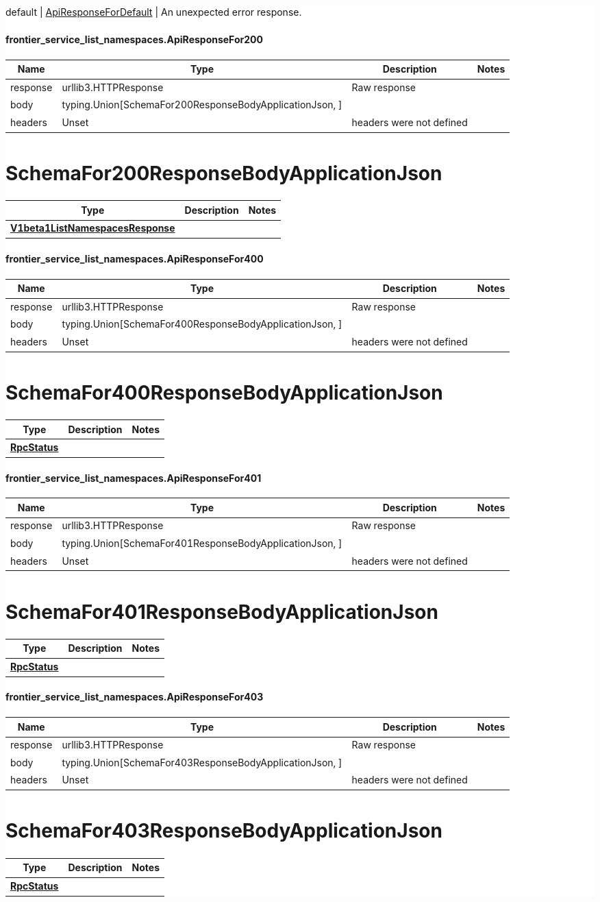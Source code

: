 default | [ApiResponseForDefault](#frontier_service_list_namespaces.ApiResponseForDefault) | An unexpected error response.

#### frontier_service_list_namespaces.ApiResponseFor200
Name | Type | Description  | Notes
------------- | ------------- | ------------- | -------------
response | urllib3.HTTPResponse | Raw response |
body | typing.Union[SchemaFor200ResponseBodyApplicationJson, ] |  |
headers | Unset | headers were not defined |

# SchemaFor200ResponseBodyApplicationJson
Type | Description  | Notes
------------- | ------------- | -------------
[**V1beta1ListNamespacesResponse**](../../models/V1beta1ListNamespacesResponse.md) |  | 


#### frontier_service_list_namespaces.ApiResponseFor400
Name | Type | Description  | Notes
------------- | ------------- | ------------- | -------------
response | urllib3.HTTPResponse | Raw response |
body | typing.Union[SchemaFor400ResponseBodyApplicationJson, ] |  |
headers | Unset | headers were not defined |

# SchemaFor400ResponseBodyApplicationJson
Type | Description  | Notes
------------- | ------------- | -------------
[**RpcStatus**](../../models/RpcStatus.md) |  | 


#### frontier_service_list_namespaces.ApiResponseFor401
Name | Type | Description  | Notes
------------- | ------------- | ------------- | -------------
response | urllib3.HTTPResponse | Raw response |
body | typing.Union[SchemaFor401ResponseBodyApplicationJson, ] |  |
headers | Unset | headers were not defined |

# SchemaFor401ResponseBodyApplicationJson
Type | Description  | Notes
------------- | ------------- | -------------
[**RpcStatus**](../../models/RpcStatus.md) |  | 


#### frontier_service_list_namespaces.ApiResponseFor403
Name | Type | Description  | Notes
------------- | ------------- | ------------- | -------------
response | urllib3.HTTPResponse | Raw response |
body | typing.Union[SchemaFor403ResponseBodyApplicationJson, ] |  |
headers | Unset | headers were not defined |

# SchemaFor403ResponseBodyApplicationJson
Type | Description  | Notes
------------- | ------------- | -------------
[**RpcStatus**](../../models/RpcStatus.md) |  | 
